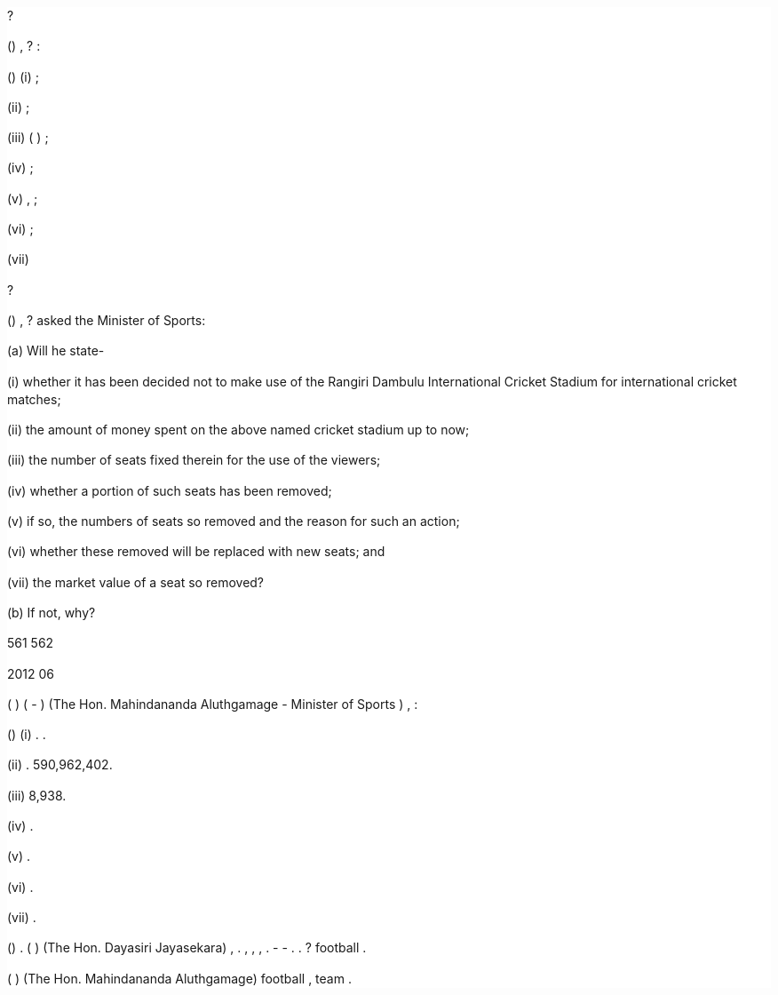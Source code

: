 ?

() , ? :

() (i) ;

(ii) ;

(iii) ( ) ;

(iv) ;

(v) , ;

(vi) ;

(vii)

?

() , ? asked the Minister of Sports:

(a) Will he state-

(i) whether it has been decided not to make use of the Rangiri Dambulu International Cricket Stadium for international cricket matches;

(ii) the amount of money spent on the above named cricket stadium up to now;

(iii) the number of seats fixed therein for the use of the viewers;

(iv) whether a portion of such seats has been removed;

(v) if so, the numbers of seats so removed and the reason for such an action;

(vi) whether these removed will be replaced with new seats; and

(vii) the market value of a seat so removed?

(b) If not, why?

561 562

2012 06

( ) ( - ) (The Hon. Mahindananda Aluthgamage - Minister of Sports ) , :

() (i) . .

(ii) . 590,962,402.

(iii) 8,938.

(iv) .

(v) .

(vi) .

(vii) .

() . ( ) (The Hon. Dayasiri Jayasekara) , . , , , . - - . . ? football .

( ) (The Hon. Mahindananda Aluthgamage) football , team .
